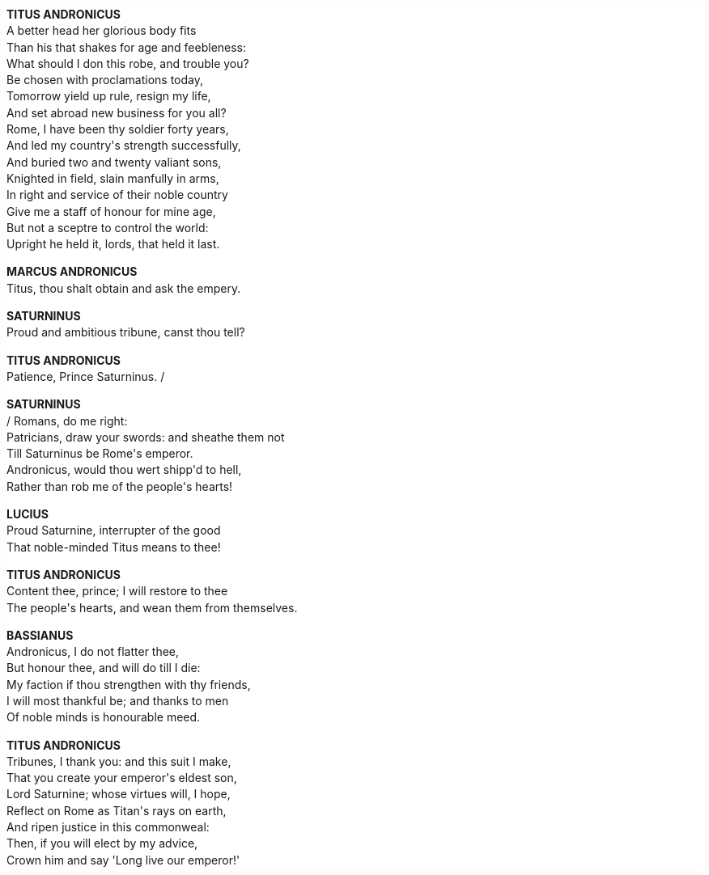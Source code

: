 **TITUS ANDRONICUS**  
A better head her glorious body fits  
Than his that shakes for age and feebleness:  
What should I don this robe, and trouble you?  
Be chosen with proclamations today,  
Tomorrow yield up rule, resign my life,  
And set abroad new business for you all?  
Rome, I have been thy soldier forty years,  
And led my country's strength successfully,  
And buried two and twenty valiant sons,  
Knighted in field, slain manfully in arms,  
In right and service of their noble country  
Give me a staff of honour for mine age,  
But not a sceptre to control the world:  
Upright he held it, lords, that held it last.

**MARCUS ANDRONICUS**  
Titus, thou shalt obtain and ask the empery.

**SATURNINUS**  
Proud and ambitious tribune, canst thou tell?

**TITUS ANDRONICUS**  
Patience, Prince Saturninus. /

**SATURNINUS**  
/ Romans, do me right:  
Patricians, draw your swords: and sheathe them not  
Till Saturninus be Rome's emperor.  
Andronicus, would thou wert shipp'd to hell,  
Rather than rob me of the people's hearts!

**LUCIUS**  
Proud Saturnine, interrupter of the good  
That noble-minded Titus means to thee!

**TITUS ANDRONICUS**  
Content thee, prince; I will restore to thee  
The people's hearts, and wean them from themselves.

**BASSIANUS**  
Andronicus, I do not flatter thee,  
But honour thee, and will do till I die:  
My faction if thou strengthen with thy friends,  
I will most thankful be; and thanks to men  
Of noble minds is honourable meed.

**TITUS ANDRONICUS**  
Tribunes, I thank you: and this suit I make,  
That you create your emperor's eldest son,  
Lord Saturnine; whose virtues will, I hope,  
Reflect on Rome as Titan's rays on earth,  
And ripen justice in this commonweal:  
Then, if you will elect by my advice,  
Crown him and say 'Long live our emperor!'
